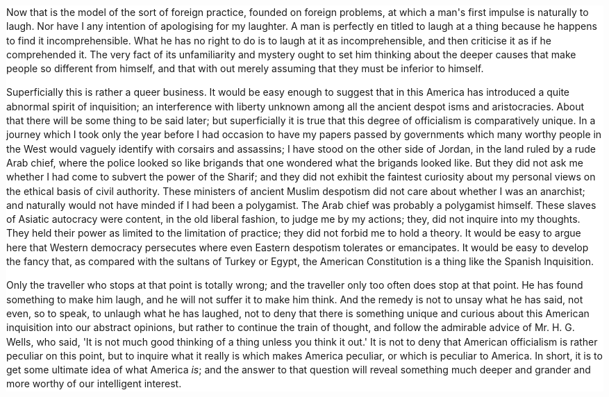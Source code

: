 Now that is the model of the sort of foreign practice,
founded on foreign problems, at which a man's first impulse
is naturally to laugh. Nor have I any intention of
apologising for my laughter. A man is perfectly en titled to
laugh at a thing because he happens to find it
incomprehensible. What he has no right to do is to laugh at
it as incomprehensible, and then criticise it as if he
comprehended it. The very fact of its unfamiliarity and
mystery ought to set him thinking about the deeper causes
that make people so different from himself, and that with
out merely assuming that they must be inferior to himself.

Superficially this is rather a queer business. It would be
easy enough to suggest that in this America has introduced a
quite abnormal spirit of inquisition; an interference with
liberty unknown among all the ancient despot isms and
aristocracies. About that there will be some thing to be
said later; but superficially it is true that this degree of
officialism is comparatively unique. In a journey which I
took only the year before I had occasion to have my papers
passed by governments which many worthy people in the West
would vaguely identify with corsairs and assassins; I have
stood on the other side of Jordan, in the land ruled by a
rude Arab chief, where the police looked so like brigands
that one wondered what the brigands looked like. But they
did not ask me whether I had come to subvert the power of
the Sharif; and they did not exhibit the faintest curiosity
about my personal views on the ethical basis of civil
authority. These ministers of ancient Muslim despotism did
not care about whether I was an anarchist; and naturally
would not have minded if I had been a polygamist. The Arab
chief was probably a polygamist himself. These slaves of
Asiatic autocracy were content, in the old liberal fashion,
to judge me by my actions; they, did not inquire into my
thoughts. They held their power as limited to the limitation
of practice; they did not forbid me to hold a theory. It
would be easy to argue here that Western democracy
persecutes where even Eastern despotism tolerates or
emancipates. It would be easy to develop the fancy that, as
compared with the sultans of Turkey or Egypt, the American
Constitution is a thing like the Spanish Inquisition.

Only the traveller who stops at that point is totally wrong;
and the traveller only too often does stop at that point. He
has found something to make him laugh, and he will not
suffer it to make him think. And the remedy is not to unsay
what he has said, not even, so to speak, to unlaugh what he
has laughed, not to deny that there is something unique and
curious about this American inquisition into our abstract
opinions, but rather to continue the train of thought, and
follow the admirable advice of Mr. H. G. Wells, who said,
'It is not much good thinking of a thing unless you think it
out.' It is not to deny that American officialism is rather
peculiar on this point, but to inquire what it really is
which makes America peculiar, or which is peculiar to
America. In short, it is to get some ultimate idea of what
America *is*; and the answer to that question will reveal
something much deeper and grander and more worthy of our
intelligent interest.
